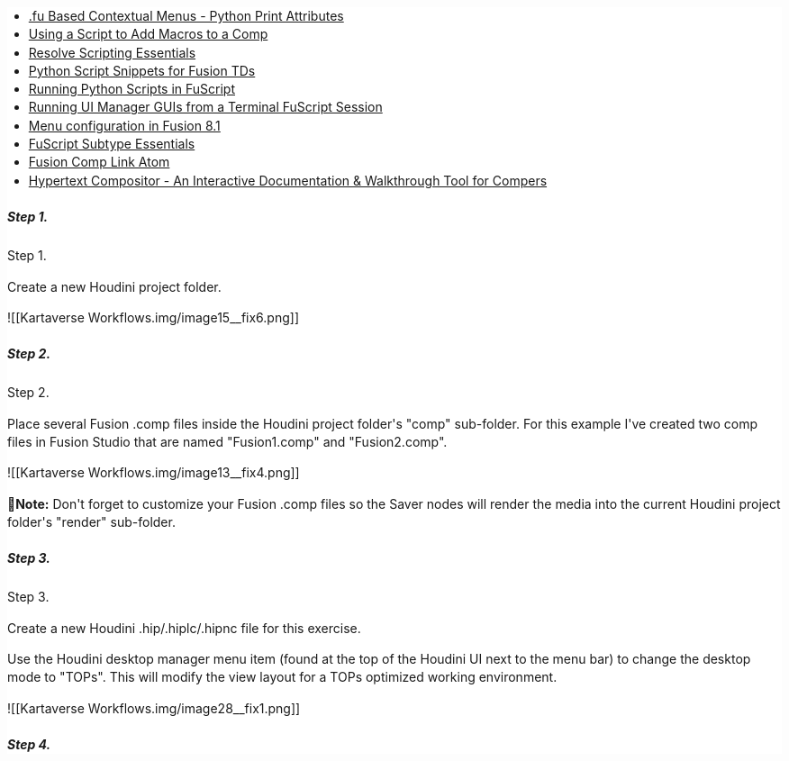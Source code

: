 -   [.fu Based Contextual Menus - Python Print Attributes](https://www.steakunderwater.com/wesuckless/viewtopic.php?p=25590#p25590)
-   [Using a Script to Add Macros to a Comp](https://www.steakunderwater.com/wesuckless/viewtopic.php?p=17822#p17822)
-   [Resolve Scripting Essentials](https://www.steakunderwater.com/wesuckless/viewtopic.php?p=15578#p15578)
-   [Python Script Snippets for Fusion TDs](https://www.steakunderwater.com/wesuckless/viewtopic.php?p=11955#p11955)
-   [Running Python Scripts in FuScript](https://www.steakunderwater.com/wesuckless/viewtopic.php?p=11964#p11964)
-   [Running UI Manager GUIs from a Terminal FuScript Session](https://www.steakunderwater.com/wesuckless/viewtopic.php?f=6&t=1411&p=11498#p11498)
-   [Menu configuration in Fusion 8.1](https://www.steakunderwater.com/wesuckless/viewtopic.php?p=11921#p11921)
-   [FuScript Subtype Essentials](https://www.steakunderwater.com/wesuckless/viewtopic.php?p=20828#p20828)
-   [Fusion Comp Link Atom](https://www.steakunderwater.com/wesuckless/viewtopic.php?p=16996#p16996)
-   [Hypertext Compositor - An Interactive Documentation & Walkthrough Tool for Compers](https://www.steakunderwater.com/wesuckless/viewtopic.php?p=23827#p23827)

##### Step 1.

Step 1.

Create a new Houdini project folder.

![[Kartaverse Workflows.img/image15__fix6.png]]

##### Step 2.

Step 2.

Place several Fusion .comp files inside the Houdini project folder's "comp" sub-folder. For this example I've created two comp files in Fusion Studio that are named "Fusion1.comp" and "Fusion2.comp".

![[Kartaverse Workflows.img/image13__fix4.png]]

📝**Note:** Don't forget to customize your Fusion .comp files so the Saver nodes will render the media into the current Houdini project folder's "render" sub-folder.

##### Step 3.

Step 3.

Create a new Houdini .hip/.hiplc/.hipnc file for this exercise.

Use the Houdini desktop manager menu item (found at the top of the Houdini UI next to the menu bar) to change the desktop mode to "TOPs". This will modify the view layout for a TOPs optimized working environment.

![[Kartaverse Workflows.img/image28__fix1.png]]

##### Step 4.
